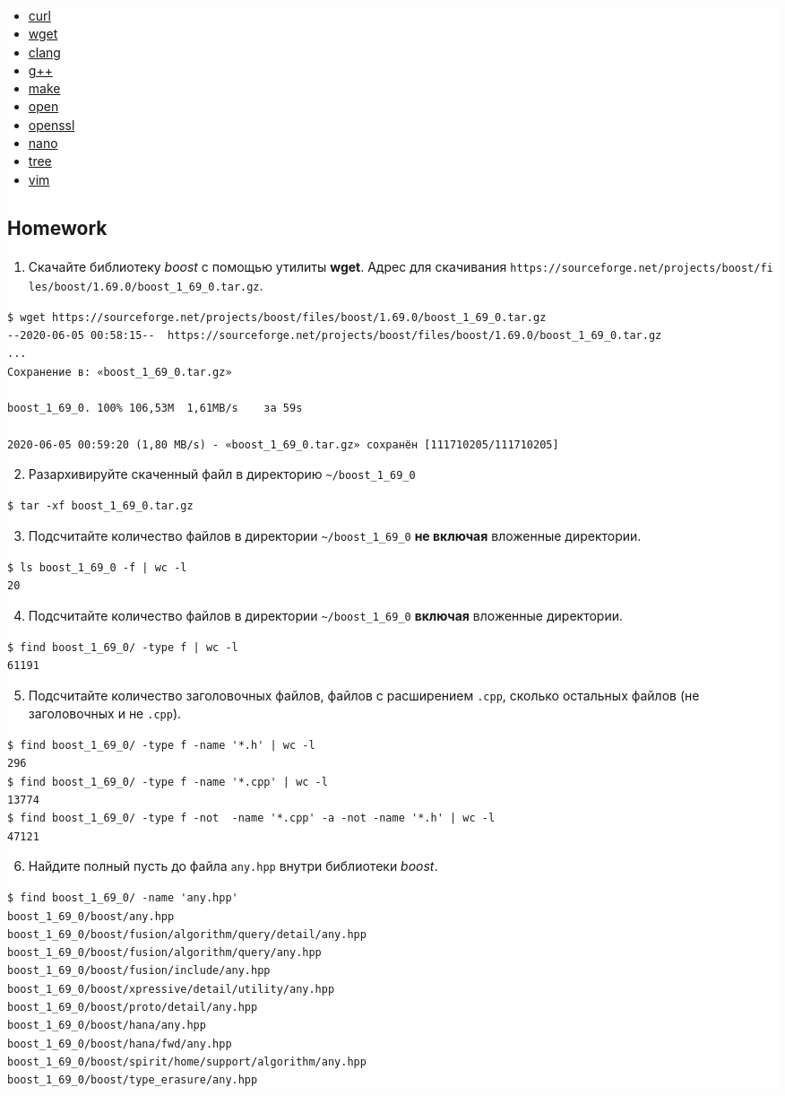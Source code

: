 - [curl](https://www.gitbook.com/book/bagder/everything-curl/details)
- [wget](https://www.gnu.org/software/wget/manual/wget.pdf)
- [clang](https://clang.llvm.org)
- [g++](https://gcc.gnu.org/onlinedocs/gcc-4.0.2/gcc/G_002b_002b-and-GCC.html)
- [make](https://en.wikipedia.org/wiki/Make_(software))
- [open](https://developer.apple.com/legacy/library/documentation/Darwin/Reference/ManPages/man1/open.1.html)
- [openssl](https://www.openssl.org)
- [nano](https://www.nano-editor.org)
- [tree](https://linux.die.net/man/1/tree)
- [vim](http://www.vim.org)

## Homework

1. Скачайте библиотеку *boost* с помощью утилиты **wget**. Адрес для скачивания `https://sourceforge.net/projects/boost/files/boost/1.69.0/boost_1_69_0.tar.gz`.
```
$ wget https://sourceforge.net/projects/boost/files/boost/1.69.0/boost_1_69_0.tar.gz
--2020-06-05 00:58:15--  https://sourceforge.net/projects/boost/files/boost/1.69.0/boost_1_69_0.tar.gz
...
Сохранение в: «boost_1_69_0.tar.gz»

boost_1_69_0. 100% 106,53M  1,61MB/s    за 59s        

2020-06-05 00:59:20 (1,80 MB/s) - «boost_1_69_0.tar.gz» сохранён [111710205/111710205]
```
2. Разархивируйте скаченный файл в директорию `~/boost_1_69_0`
```
$ tar -xf boost_1_69_0.tar.gz
```
3. Подсчитайте количество файлов в директории `~/boost_1_69_0` **не включая** вложенные директории.
```
$ ls boost_1_69_0 -f | wc -l
20
```
4. Подсчитайте количество файлов в директории `~/boost_1_69_0` **включая** вложенные директории.
```
$ find boost_1_69_0/ -type f | wc -l
61191
```
5. Подсчитайте количество заголовочных файлов, файлов с расширением `.cpp`, сколько остальных файлов (не заголовочных и не `.cpp`).
```
$ find boost_1_69_0/ -type f -name '*.h' | wc -l
296
$ find boost_1_69_0/ -type f -name '*.cpp' | wc -l
13774
$ find boost_1_69_0/ -type f -not  -name '*.cpp' -a -not -name '*.h' | wc -l 
47121

```
6. Найдите полный пусть до файла `any.hpp` внутри библиотеки *boost*.
```
$ find boost_1_69_0/ -name 'any.hpp'
boost_1_69_0/boost/any.hpp
boost_1_69_0/boost/fusion/algorithm/query/detail/any.hpp
boost_1_69_0/boost/fusion/algorithm/query/any.hpp
boost_1_69_0/boost/fusion/include/any.hpp
boost_1_69_0/boost/xpressive/detail/utility/any.hpp
boost_1_69_0/boost/proto/detail/any.hpp
boost_1_69_0/boost/hana/any.hpp
boost_1_69_0/boost/hana/fwd/any.hpp
boost_1_69_0/boost/spirit/home/support/algorithm/any.hpp
boost_1_69_0/boost/type_erasure/any.hpp
```